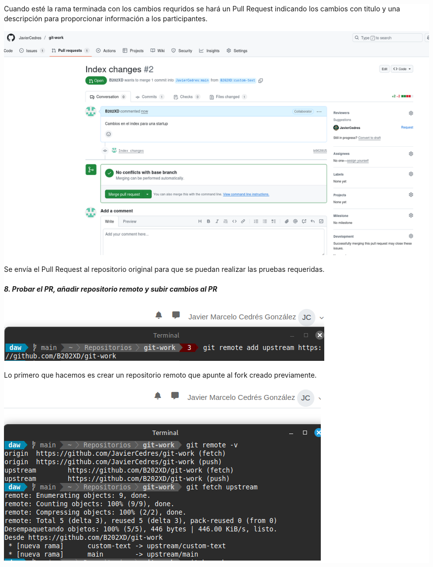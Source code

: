 
Cuando esté la rama terminada con los cambios requridos se hará un Pull Request indicando los cambios con titulo y una descripción para proporcionar información a los participantes.

<img src="./files/imgs/PullRequestSolicitada_8.png"></img>

Se envía el Pull Request al repositorio original para que se puedan realizar las pruebas requeridas.

##### 8. Probar el PR, añadir repositorio remoto y subir cambios al PR
<img src="./files/imgs/AddRespositorioRemoto_9.png"></img>

Lo primero que hacemos es crear un repositorio remoto que apunte al fork creado previamente.

<img src="./files/imgs/fetchRepositorioRemoto_9-1.png"></img>
